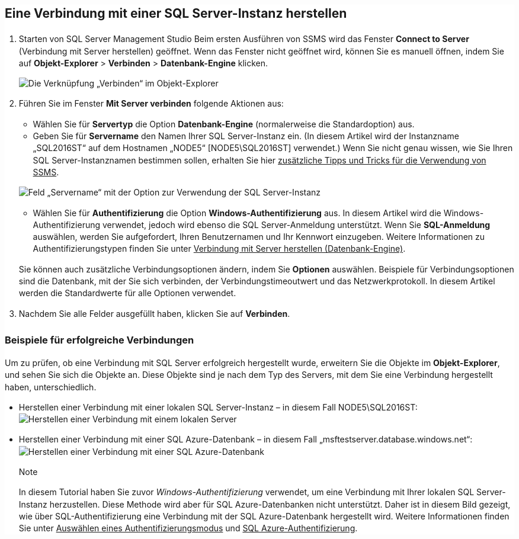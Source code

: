 
## <a name="connect-to-a-sql-server-instance"></a>Eine Verbindung mit einer SQL Server-Instanz herstellen

1. Starten von SQL Server Management Studio Beim ersten Ausführen von SSMS wird das Fenster **Connect to Server** (Verbindung mit Server herstellen) geöffnet. Wenn das Fenster nicht geöffnet wird, können Sie es manuell öffnen, indem Sie auf **Objekt-Explorer** > **Verbinden** > **Datenbank-Engine** klicken.

    ![Die Verknüpfung „Verbinden“ im Objekt-Explorer](media/connect-query-sql-server/connectobjexp.png)

2. Führen Sie im Fenster **Mit Server verbinden** folgende Aktionen aus: 

    - Wählen Sie für **Servertyp** die Option **Datenbank-Engine** (normalerweise die Standardoption) aus.
    - Geben Sie für **Servername** den Namen Ihrer SQL Server-Instanz ein. (In diesem Artikel wird der Instanzname „SQL2016ST“ auf dem Hostnamen „NODE5“ [NODE5\SQL2016ST] verwendet.) Wenn Sie nicht genau wissen, wie Sie Ihren SQL Server-Instanznamen bestimmen sollen, erhalten Sie hier [zusätzliche Tipps und Tricks für die Verwendung von SSMS](ssms-tricks.md#determine-sql-server-name).  

    ![Feld „Servername“ mit der Option zur Verwendung der SQL Server-Instanz](media/connect-query-sql-server/connection2.png)

    - Wählen Sie für **Authentifizierung** die Option **Windows-Authentifizierung** aus. In diesem Artikel wird die Windows-Authentifizierung verwendet, jedoch wird ebenso die SQL Server-Anmeldung unterstützt. Wenn Sie **SQL-Anmeldung** auswählen, werden Sie aufgefordert, Ihren Benutzernamen und Ihr Kennwort einzugeben. Weitere Informationen zu Authentifizierungstypen finden Sie unter [Verbindung mit Server herstellen (Datenbank-Engine)](https://docs.microsoft.com/sql/ssms/f1-help/connect-to-server-database-engine).

    Sie können auch zusätzliche Verbindungsoptionen ändern, indem Sie **Optionen** auswählen. Beispiele für Verbindungsoptionen sind die Datenbank, mit der Sie sich verbinden, der Verbindungstimeoutwert und das Netzwerkprotokoll. In diesem Artikel werden die Standardwerte für alle Optionen verwendet. 

3. Nachdem Sie alle Felder ausgefüllt haben, klicken Sie auf **Verbinden**. 

### <a name="examples-of-successful-connections"></a>Beispiele für erfolgreiche Verbindungen
Um zu prüfen, ob eine Verbindung mit SQL Server erfolgreich hergestellt wurde, erweitern Sie die Objekte im **Objekt-Explorer**, und sehen Sie sich die Objekte an. Diese Objekte sind je nach dem Typ des Servers, mit dem Sie eine Verbindung hergestellt haben, unterschiedlich. 

- Herstellen einer Verbindung mit einer lokalen SQL Server-Instanz – in diesem Fall NODE5\SQL2016ST: ![Herstellen einer Verbindung mit einem lokalen Server](media/connect-query-sql-server/connect-on-prem.png)

- Herstellen einer Verbindung mit einer SQL Azure-Datenbank – in diesem Fall „msftestserver.database.windows.net“: ![Herstellen einer Verbindung mit einer SQL Azure-Datenbank](media/connect-query-sql-server/connect-sql-azure.png)

  >[!NOTE]
  > In diesem Tutorial haben Sie zuvor *Windows-Authentifizierung* verwendet, um eine Verbindung mit Ihrer lokalen SQL Server-Instanz herzustellen. Diese Methode wird aber für SQL Azure-Datenbanken nicht unterstützt. Daher ist in diesem Bild gezeigt, wie über SQL-Authentifizierung eine Verbindung mit der SQL Azure-Datenbank hergestellt wird. Weitere Informationen finden Sie unter [Auswählen eines Authentifizierungsmodus](../../relational-databases/security/choose-an-authentication-mode.md) und [SQL Azure-Authentifizierung](https://docs.microsoft.com/azure/sql-database/sql-database-security-overview#control-access). 
